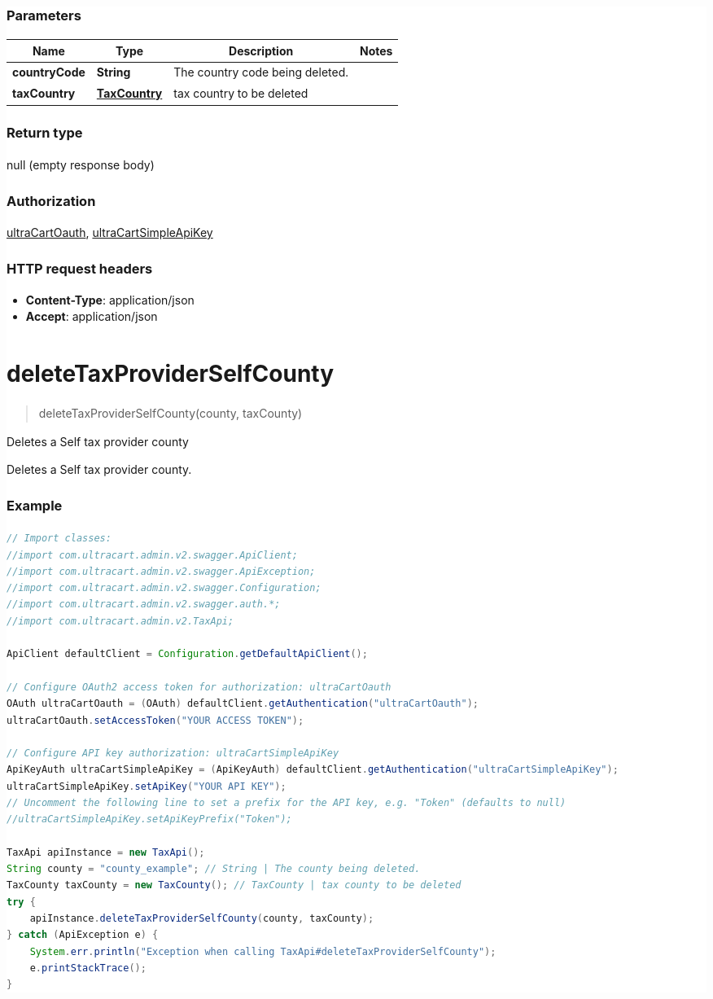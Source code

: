### Parameters

Name | Type | Description  | Notes
------------- | ------------- | ------------- | -------------
 **countryCode** | **String**| The country code being deleted. |
 **taxCountry** | [**TaxCountry**](TaxCountry.md)| tax country to be deleted |

### Return type

null (empty response body)

### Authorization

[ultraCartOauth](../README.md#ultraCartOauth), [ultraCartSimpleApiKey](../README.md#ultraCartSimpleApiKey)

### HTTP request headers

 - **Content-Type**: application/json
 - **Accept**: application/json

<a name="deleteTaxProviderSelfCounty"></a>
# **deleteTaxProviderSelfCounty**
> deleteTaxProviderSelfCounty(county, taxCounty)

Deletes a Self tax provider county

Deletes a Self tax provider county. 

### Example
```java
// Import classes:
//import com.ultracart.admin.v2.swagger.ApiClient;
//import com.ultracart.admin.v2.swagger.ApiException;
//import com.ultracart.admin.v2.swagger.Configuration;
//import com.ultracart.admin.v2.swagger.auth.*;
//import com.ultracart.admin.v2.TaxApi;

ApiClient defaultClient = Configuration.getDefaultApiClient();

// Configure OAuth2 access token for authorization: ultraCartOauth
OAuth ultraCartOauth = (OAuth) defaultClient.getAuthentication("ultraCartOauth");
ultraCartOauth.setAccessToken("YOUR ACCESS TOKEN");

// Configure API key authorization: ultraCartSimpleApiKey
ApiKeyAuth ultraCartSimpleApiKey = (ApiKeyAuth) defaultClient.getAuthentication("ultraCartSimpleApiKey");
ultraCartSimpleApiKey.setApiKey("YOUR API KEY");
// Uncomment the following line to set a prefix for the API key, e.g. "Token" (defaults to null)
//ultraCartSimpleApiKey.setApiKeyPrefix("Token");

TaxApi apiInstance = new TaxApi();
String county = "county_example"; // String | The county being deleted.
TaxCounty taxCounty = new TaxCounty(); // TaxCounty | tax county to be deleted
try {
    apiInstance.deleteTaxProviderSelfCounty(county, taxCounty);
} catch (ApiException e) {
    System.err.println("Exception when calling TaxApi#deleteTaxProviderSelfCounty");
    e.printStackTrace();
}
```

